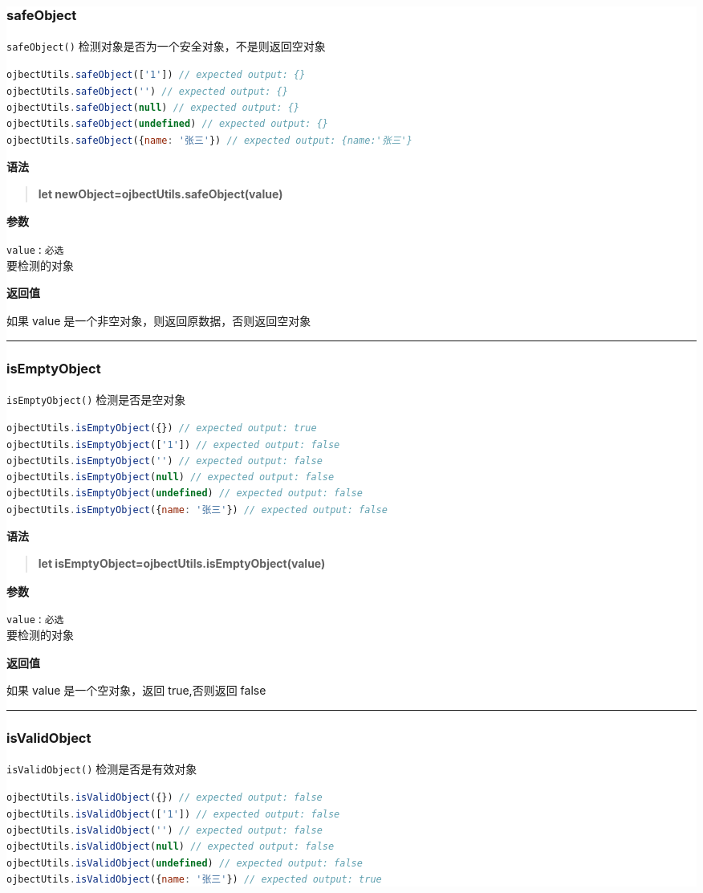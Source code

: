 ### safeObject

`safeObject()` 检测对象是否为一个安全对象，不是则返回空对象

```javascript
ojbectUtils.safeObject(['1']) // expected output: {}
ojbectUtils.safeObject('') // expected output: {}
ojbectUtils.safeObject(null) // expected output: {}
ojbectUtils.safeObject(undefined) // expected output: {}
ojbectUtils.safeObject({name: '张三'}) // expected output: {name:'张三'}
```

**语法**

> **let newObject=ojbectUtils.safeObject(value)**

**参数**

`value` : `必选` <br>
要检测的对象

**返回值**

如果 value 是一个非空对象，则返回原数据，否则返回空对象

<hr>

### isEmptyObject

`isEmptyObject()` 检测是否是空对象

```javascript
ojbectUtils.isEmptyObject({}) // expected output: true
ojbectUtils.isEmptyObject(['1']) // expected output: false
ojbectUtils.isEmptyObject('') // expected output: false
ojbectUtils.isEmptyObject(null) // expected output: false
ojbectUtils.isEmptyObject(undefined) // expected output: false
ojbectUtils.isEmptyObject({name: '张三'}) // expected output: false
```

**语法**

> **let isEmptyObject=ojbectUtils.isEmptyObject(value)**

**参数**

`value` : `必选` <br>
要检测的对象

**返回值**

如果 value 是一个空对象，返回 true,否则返回 false

<hr>

### isValidObject

`isValidObject()` 检测是否是有效对象

```javascript
ojbectUtils.isValidObject({}) // expected output: false
ojbectUtils.isValidObject(['1']) // expected output: false
ojbectUtils.isValidObject('') // expected output: false
ojbectUtils.isValidObject(null) // expected output: false
ojbectUtils.isValidObject(undefined) // expected output: false
ojbectUtils.isValidObject({name: '张三'}) // expected output: true
```
